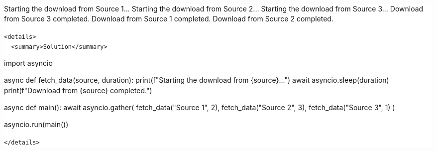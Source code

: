 Starting the download from Source 1...
Starting the download from Source 2...
Starting the download from Source 3...
Download from Source 3 completed.
Download from Source 1 completed.
Download from Source 2 completed.
```
<details>
  <summary>Solution</summary>

  ```
  import asyncio
  
  async def fetch_data(source, duration):
      print(f"Starting the download from {source}...")
      await asyncio.sleep(duration)
      print(f"Download from {source} completed.")
  
  async def main():
      await asyncio.gather(
          fetch_data("Source 1", 2),
          fetch_data("Source 2", 3),
          fetch_data("Source 3", 1)
      )
  
  asyncio.run(main())
  ```
</details>
```

